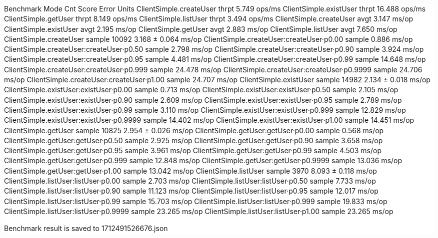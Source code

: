 Benchmark                                     Mode    Cnt   Score   Error   Units
ClientSimple.createUser                      thrpt          5.749          ops/ms
ClientSimple.existUser                       thrpt         16.488          ops/ms
ClientSimple.getUser                         thrpt          8.149          ops/ms
ClientSimple.listUser                        thrpt          3.494          ops/ms
ClientSimple.createUser                       avgt          3.147           ms/op
ClientSimple.existUser                        avgt          2.195           ms/op
ClientSimple.getUser                          avgt          2.883           ms/op
ClientSimple.listUser                         avgt          7.650           ms/op
ClientSimple.createUser                     sample  10092   3.168 ± 0.064   ms/op
ClientSimple.createUser:createUser·p0.00    sample          0.886           ms/op
ClientSimple.createUser:createUser·p0.50    sample          2.798           ms/op
ClientSimple.createUser:createUser·p0.90    sample          3.924           ms/op
ClientSimple.createUser:createUser·p0.95    sample          4.481           ms/op
ClientSimple.createUser:createUser·p0.99    sample         14.648           ms/op
ClientSimple.createUser:createUser·p0.999   sample         24.478           ms/op
ClientSimple.createUser:createUser·p0.9999  sample         24.706           ms/op
ClientSimple.createUser:createUser·p1.00    sample         24.707           ms/op
ClientSimple.existUser                      sample  14982   2.134 ± 0.018   ms/op
ClientSimple.existUser:existUser·p0.00      sample          0.713           ms/op
ClientSimple.existUser:existUser·p0.50      sample          2.105           ms/op
ClientSimple.existUser:existUser·p0.90      sample          2.609           ms/op
ClientSimple.existUser:existUser·p0.95      sample          2.789           ms/op
ClientSimple.existUser:existUser·p0.99      sample          3.110           ms/op
ClientSimple.existUser:existUser·p0.999     sample         12.829           ms/op
ClientSimple.existUser:existUser·p0.9999    sample         14.402           ms/op
ClientSimple.existUser:existUser·p1.00      sample         14.451           ms/op
ClientSimple.getUser                        sample  10825   2.954 ± 0.026   ms/op
ClientSimple.getUser:getUser·p0.00          sample          0.568           ms/op
ClientSimple.getUser:getUser·p0.50          sample          2.925           ms/op
ClientSimple.getUser:getUser·p0.90          sample          3.658           ms/op
ClientSimple.getUser:getUser·p0.95          sample          3.961           ms/op
ClientSimple.getUser:getUser·p0.99          sample          4.503           ms/op
ClientSimple.getUser:getUser·p0.999         sample         12.848           ms/op
ClientSimple.getUser:getUser·p0.9999        sample         13.036           ms/op
ClientSimple.getUser:getUser·p1.00          sample         13.042           ms/op
ClientSimple.listUser                       sample   3970   8.093 ± 0.118   ms/op
ClientSimple.listUser:listUser·p0.00        sample          2.703           ms/op
ClientSimple.listUser:listUser·p0.50        sample          7.733           ms/op
ClientSimple.listUser:listUser·p0.90        sample         11.123           ms/op
ClientSimple.listUser:listUser·p0.95        sample         12.017           ms/op
ClientSimple.listUser:listUser·p0.99        sample         15.703           ms/op
ClientSimple.listUser:listUser·p0.999       sample         19.833           ms/op
ClientSimple.listUser:listUser·p0.9999      sample         23.265           ms/op
ClientSimple.listUser:listUser·p1.00        sample         23.265           ms/op

Benchmark result is saved to 1712491526676.json
